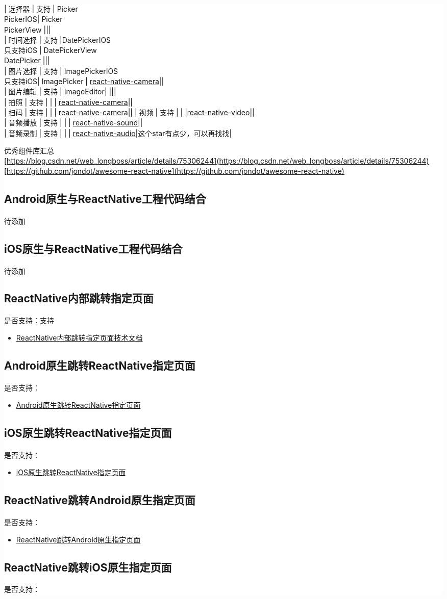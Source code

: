 | 选择器 | 支持 | Picker<br>PickerIOS| Picker<br>PickerView |||  
| 时间选择 | 支持 |DatePickerIOS<br>只支持iOS | DatePickerView<br>DatePicker |||  
| 图片选择 | 支持 | ImagePickerIOS<br>只支持iOS| ImagePicker | [react-native-camera](https://github.com/react-native-community/react-native-camera)||  
| 图片编辑 | 支持 | ImageEditor| |||  
| 拍照 | 支持 | |  | [react-native-camera](https://github.com/react-native-community/react-native-camera)||  
| 扫码 | 支持 | |  | [react-native-camera](https://github.com/react-native-community/react-native-camera)|| 
| 视频 | 支持 | | |[react-native-video](https://github.com/react-native-community/react-native-video)||  
| 音频播放 | 支持 | |  | [react-native-sound](https://github.com/zmxv/react-native-sound)||  
| 音频录制 | 支持 | |  | [react-native-audio](https://github.com/jsierles/react-native-audio)|这个star有点少，可以再找找|  

优秀组件库汇总   
[https://blog.csdn.net/web_longboss/article/details/75306244](https://blog.csdn.net/web_longboss/article/details/75306244)   
[https://github.com/jondot/awesome-react-native](https://github.com/jondot/awesome-react-native)   

## Android原生与ReactNative工程代码结合
待添加

## iOS原生与ReactNative工程代码结合
待添加

## ReactNative内部跳转指定页面
是否支持：支持

* [ReactNative内部跳转指定页面技术文档](ReactNative内部跳转指定页面技术文档)  

## Android原生跳转ReactNative指定页面
是否支持：

* [Android原生跳转ReactNative指定页面](Android原生跳转ReactNative指定页面)  

## iOS原生跳转ReactNative指定页面
是否支持：

* [iOS原生跳转ReactNative指定页面](iOS原生跳转ReactNative指定页面)

## ReactNative跳转Android原生指定页面
是否支持：

* [ReactNative跳转Android原生指定页面](ReactNative跳转Android原生指定页面)

## ReactNative跳转iOS原生指定页面
是否支持：
